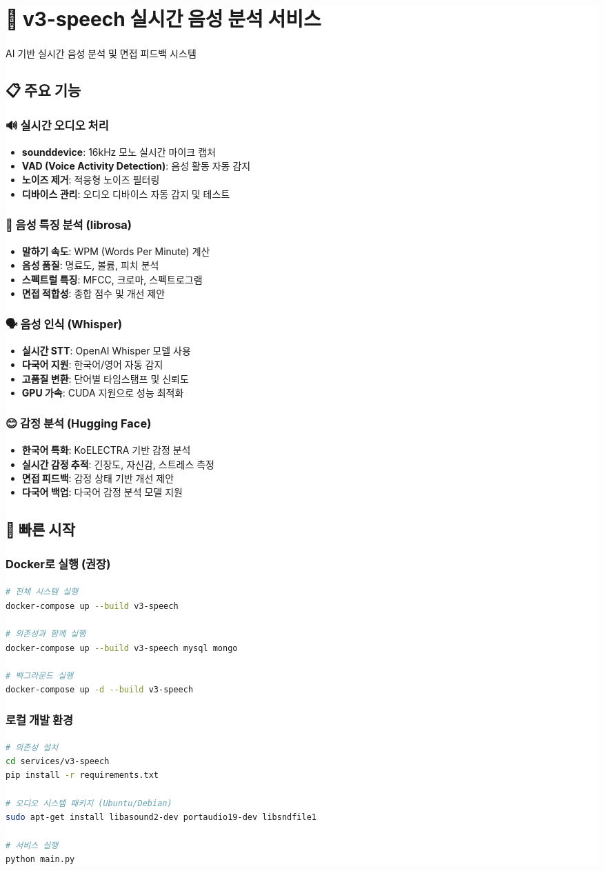 # 🎤 v3-speech 실시간 음성 분석 서비스

AI 기반 실시간 음성 분석 및 면접 피드백 시스템

## 📋 주요 기능

### 🔊 실시간 오디오 처리
- **sounddevice**: 16kHz 모노 실시간 마이크 캡처
- **VAD (Voice Activity Detection)**: 음성 활동 자동 감지
- **노이즈 제거**: 적응형 노이즈 필터링
- **디바이스 관리**: 오디오 디바이스 자동 감지 및 테스트

### 🎯 음성 특징 분석 (librosa)
- **말하기 속도**: WPM (Words Per Minute) 계산
- **음성 품질**: 명료도, 볼륨, 피치 분석
- **스펙트럴 특징**: MFCC, 크로마, 스펙트로그램
- **면접 적합성**: 종합 점수 및 개선 제안

### 🗣️ 음성 인식 (Whisper)
- **실시간 STT**: OpenAI Whisper 모델 사용
- **다국어 지원**: 한국어/영어 자동 감지
- **고품질 변환**: 단어별 타임스탬프 및 신뢰도
- **GPU 가속**: CUDA 지원으로 성능 최적화

### 😊 감정 분석 (Hugging Face)
- **한국어 특화**: KoELECTRA 기반 감정 분석
- **실시간 감정 추적**: 긴장도, 자신감, 스트레스 측정
- **면접 피드백**: 감정 상태 기반 개선 제안
- **다국어 백업**: 다국어 감정 분석 모델 지원

## 🚀 빠른 시작

### Docker로 실행 (권장)

```bash
# 전체 시스템 실행
docker-compose up --build v3-speech

# 의존성과 함께 실행
docker-compose up --build v3-speech mysql mongo

# 백그라운드 실행
docker-compose up -d --build v3-speech
```

### 로컬 개발 환경

```bash
# 의존성 설치
cd services/v3-speech
pip install -r requirements.txt

# 오디오 시스템 패키지 (Ubuntu/Debian)
sudo apt-get install libasound2-dev portaudio19-dev libsndfile1

# 서비스 실행
python main.py
```
